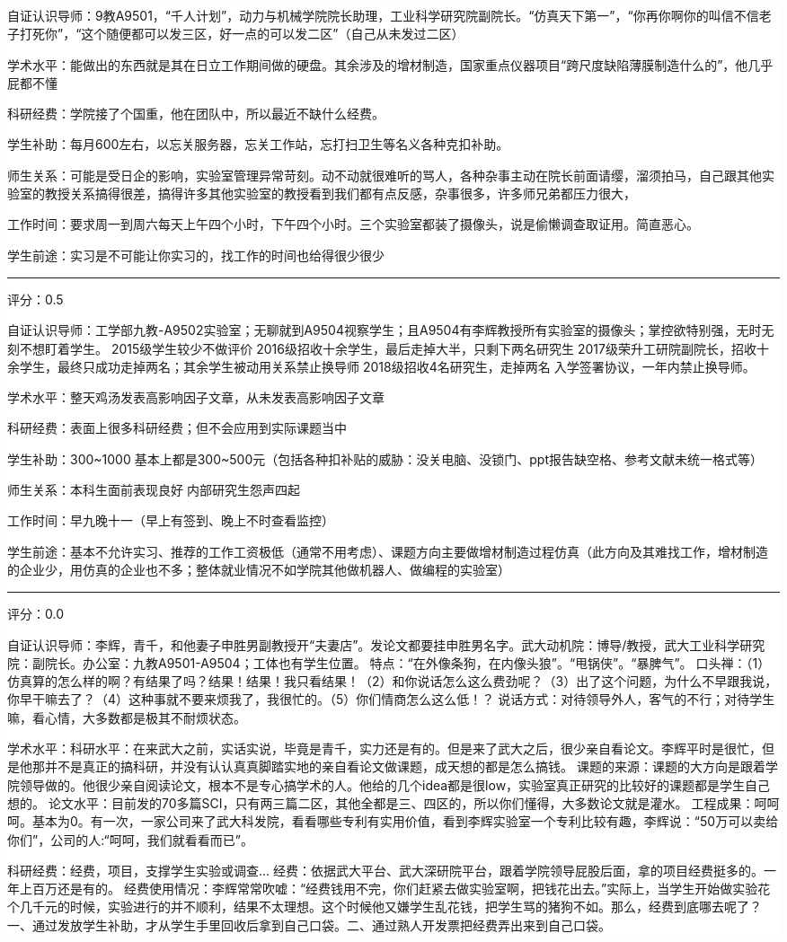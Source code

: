 自证认识导师：9教A9501，“千人计划”，动力与机械学院院长助理，工业科学研究院副院长。“仿真天下第一”，“你再你啊你的叫信不信老子打死你”，“这个随便都可以发三区，好一点的可以发二区”（自己从未发过二区）

学术水平：能做出的东西就是其在日立工作期间做的硬盘。其余涉及的增材制造，国家重点仪器项目“跨尺度缺陷薄膜制造什么的”，他几乎屁都不懂

科研经费：学院接了个国重，他在团队中，所以最近不缺什么经费。

学生补助：每月600左右，以忘关服务器，忘关工作站，忘打扫卫生等名义各种克扣补助。

师生关系：可能是受日企的影响，实验室管理异常苛刻。动不动就很难听的骂人，各种杂事主动在院长前面请缨，溜须拍马，自己跟其他实验室的教授关系搞得很差，搞得许多其他实验室的教授看到我们都有点反感，杂事很多，许多师兄弟都压力很大，

工作时间：要求周一到周六每天上午四个小时，下午四个小时。三个实验室都装了摄像头，说是偷懒调查取证用。简直恶心。

学生前途：实习是不可能让你实习的，找工作的时间也给得很少很少

* * *

评分：0.5

自证认识导师：工学部九教-A9502实验室；无聊就到A9504视察学生；且A9504有李辉教授所有实验室的摄像头；掌控欲特别强，无时无刻不想盯着学生。
2015级学生较少不做评价
2016级招收十余学生，最后走掉大半，只剩下两名研究生
2017级荣升工研院副院长，招收十余学生，最终只成功走掉两名；其余学生被动用关系禁止换导师
2018级招收4名研究生，走掉两名
入学签署协议，一年内禁止换导师。

学术水平：整天鸡汤发表高影响因子文章，从未发表高影响因子文章

科研经费：表面上很多科研经费；但不会应用到实际课题当中

学生补助：300~1000
基本上都是300~500元（包括各种扣补贴的威胁：没关电脑、没锁门、ppt报告缺空格、参考文献未统一格式等）

师生关系：本科生面前表现良好
内部研究生怨声四起

工作时间：早九晚十一（早上有签到、晚上不时查看监控）

学生前途：基本不允许实习、推荐的工作工资极低（通常不用考虑）、课题方向主要做增材制造过程仿真（此方向及其难找工作，增材制造的企业少，用仿真的企业也不多；整体就业情况不如学院其他做机器人、做编程的实验室）

* * *

评分：0.0

自证认识导师：李辉，青千，和他妻子申胜男副教授开“夫妻店”。发论文都要挂申胜男名字。武大动机院：博导/教授，武大工业科学研究院：副院长。办公室：九教A9501-A9504；工体也有学生位置。
特点：“在外像条狗，在内像头狼”。“甩锅侠”。“暴脾气”。
口头禅：（1）仿真算的怎么样的啊？有结果了吗？结果！结果！我只看结果！（2）和你说话怎么这么费劲呢？（3）出了这个问题，为什么不早跟我说，你早干嘛去了？（4）这种事就不要来烦我了，我很忙的。（5）你们情商怎么这么低！？
说话方式：对待领导外人，客气的不行；对待学生嘛，看心情，大多数都是极其不耐烦状态。

学术水平：科研水平：在来武大之前，实话实说，毕竟是青千，实力还是有的。但是来了武大之后，很少亲自看论文。李辉平时是很忙，但是他那并不是真正的搞科研，并没有认认真真脚踏实地的亲自看论文做课题，成天想的都是怎么搞钱。
课题的来源：课题的大方向是跟着学院领导做的。他很少亲自阅读论文，根本不是专心搞学术的人。他给的几个idea都是很low，实验室真正研究的比较好的课题都是学生自己想的。
论文水平：目前发的70多篇SCI，只有两三篇二区，其他全都是三、四区的，所以你们懂得，大多数论文就是灌水。
工程成果：呵呵呵。基本为0。有一次，一家公司来了武大科发院，看看哪些专利有实用价值，看到李辉实验室一个专利比较有趣，李辉说：“50万可以卖给你们”，公司的人:“呵呵，我们就看看而已”。

科研经费：经费，项目，支撑学生实验或调查...
经费：依据武大平台、武大深研院平台，跟着学院领导屁股后面，拿的项目经费挺多的。一年上百万还是有的。
经费使用情况：李辉常常吹嘘：“经费钱用不完，你们赶紧去做实验室啊，把钱花出去。”实际上，当学生开始做实验花个几千元的时候，实验进行的并不顺利，结果不太理想。这个时候他又嫌学生乱花钱，把学生骂的猪狗不如。那么，经费到底哪去呢了？一、通过发放学生补助，才从学生手里回收后拿到自己口袋。二、通过熟人开发票把经费弄出来到自己口袋。
